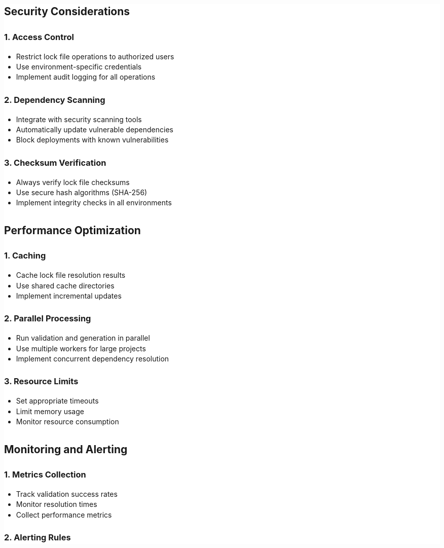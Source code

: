 ## Security Considerations

### 1. Access Control

- Restrict lock file operations to authorized users
- Use environment-specific credentials
- Implement audit logging for all operations

### 2. Dependency Scanning

- Integrate with security scanning tools
- Automatically update vulnerable dependencies
- Block deployments with known vulnerabilities

### 3. Checksum Verification

- Always verify lock file checksums
- Use secure hash algorithms (SHA-256)
- Implement integrity checks in all environments

## Performance Optimization

### 1. Caching

- Cache lock file resolution results
- Use shared cache directories
- Implement incremental updates

### 2. Parallel Processing

- Run validation and generation in parallel
- Use multiple workers for large projects
- Implement concurrent dependency resolution

### 3. Resource Limits

- Set appropriate timeouts
- Limit memory usage
- Monitor resource consumption

## Monitoring and Alerting

### 1. Metrics Collection

- Track validation success rates
- Monitor resolution times
- Collect performance metrics

### 2. Alerting Rules
